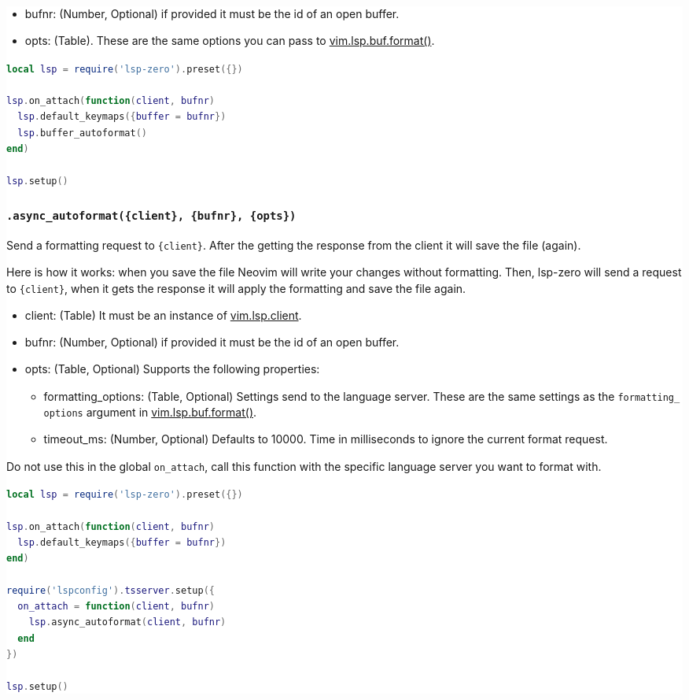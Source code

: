   * bufnr: (Number, Optional) if provided it must be the id of an open buffer.

  * opts: (Table). These are the same options you can pass to [vim.lsp.buf.format()](https://neovim.io/doc/user/lsp.html#vim.lsp.buf.format()).

```lua
local lsp = require('lsp-zero').preset({})

lsp.on_attach(function(client, bufnr)
  lsp.default_keymaps({buffer = bufnr})
  lsp.buffer_autoformat()
end)

lsp.setup()
```

### `.async_autoformat({client}, {bufnr}, {opts})`

Send a formatting request to `{client}`. After the getting the response from the client it will save the file (again).

Here is how it works: when you save the file Neovim will write your changes without formatting. Then, lsp-zero will send a request to `{client}`, when it gets the response it will apply the formatting and save the file again.

* client: (Table) It must be an instance of [vim.lsp.client](https://neovim.io/doc/user/lsp.html#vim.lsp.client).

* bufnr: (Number, Optional) if provided it must be the id of an open buffer.

* opts: (Table, Optional) Supports the following properties:
  
  * formatting_options: (Table, Optional) Settings send to the language server. These are the same settings as the `formatting_options` argument in [vim.lsp.buf.format()](https://neovim.io/doc/user/lsp.html#vim.lsp.buf.format()).

  * timeout_ms: (Number, Optional) Defaults to 10000. Time in milliseconds to ignore the current format request.

Do not use this in the global `on_attach`, call this function with the specific language server you want to format with.

```lua
local lsp = require('lsp-zero').preset({})

lsp.on_attach(function(client, bufnr)
  lsp.default_keymaps({buffer = bufnr})
end)

require('lspconfig').tsserver.setup({
  on_attach = function(client, bufnr)
    lsp.async_autoformat(client, bufnr)
  end
})

lsp.setup()
```
